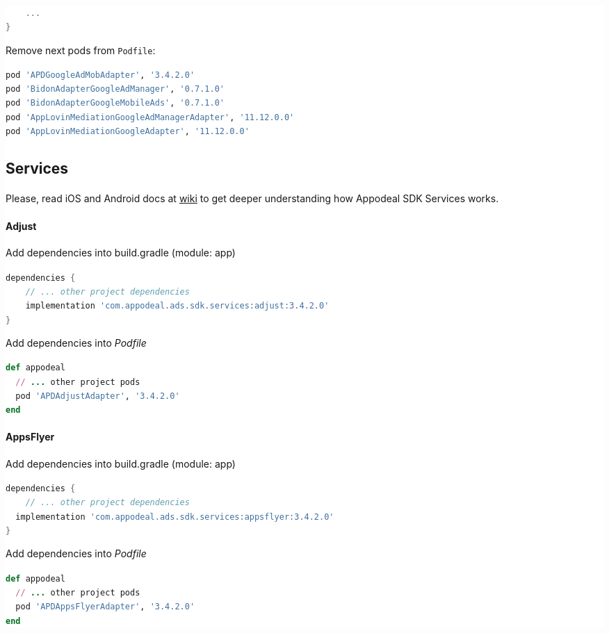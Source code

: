   ```groovy
      ...
  }
  ```

  Remove next pods from `Podfile`:

  ```ruby
  pod 'APDGoogleAdMobAdapter', '3.4.2.0'
  pod 'BidonAdapterGoogleAdManager', '0.7.1.0'
  pod 'BidonAdapterGoogleMobileAds', '0.7.1.0'
  pod 'AppLovinMediationGoogleAdManagerAdapter', '11.12.0.0'
  pod 'AppLovinMediationGoogleAdapter', '11.12.0.0'
  ```

## Services

Please, read iOS and Android docs at [wiki](https://docs.appodeal.com/) to get deeper understanding how
Appodeal SDK Services works.

#### Adjust

Add dependencies into build.gradle (module: app)

```groovy
dependencies {
    // ... other project dependencies
    implementation 'com.appodeal.ads.sdk.services:adjust:3.4.2.0'
}
```

Add dependencies into _Podfile_

```ruby
def appodeal
  // ... other project pods
  pod 'APDAdjustAdapter', '3.4.2.0'
end
```

#### AppsFlyer

Add dependencies into build.gradle (module: app)

```groovy
dependencies {
    // ... other project dependencies
  implementation 'com.appodeal.ads.sdk.services:appsflyer:3.4.2.0'
}
```

Add dependencies into _Podfile_

```ruby
def appodeal
  // ... other project pods
  pod 'APDAppsFlyerAdapter', '3.4.2.0'
end
```
